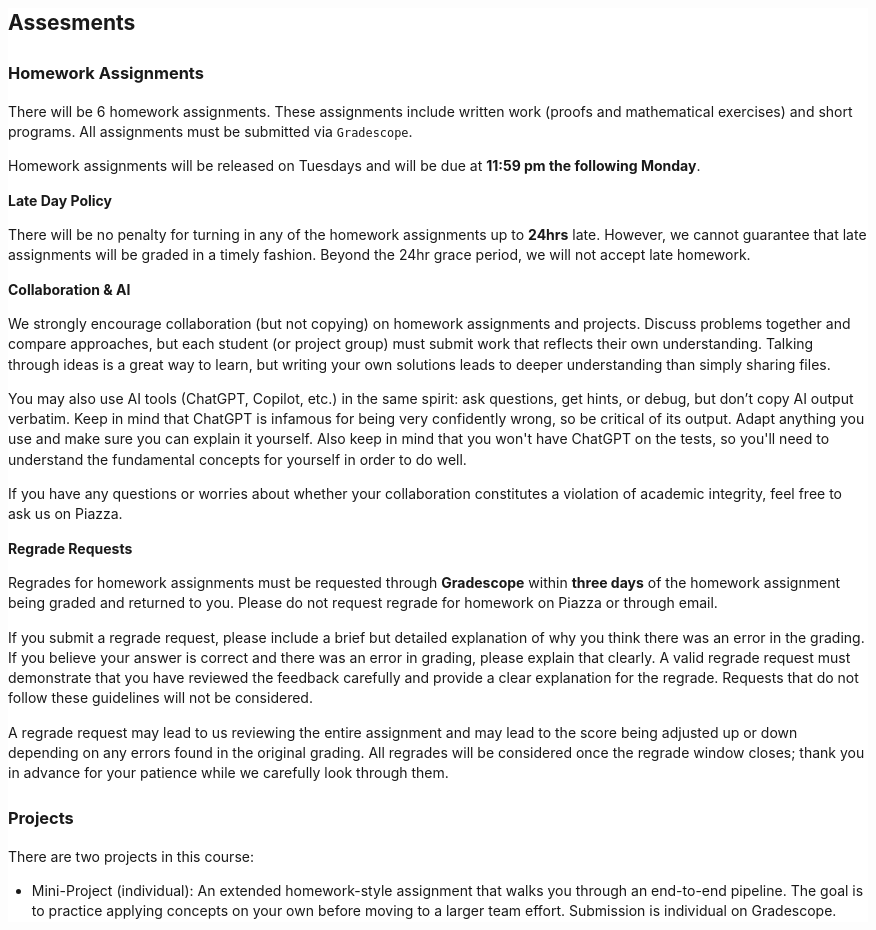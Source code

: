 
## Assesments

### Homework Assignments

There will be 6 homework assignments. These assignments include written work (proofs and mathematical exercises) and short programs. All assignments must be submitted via `Gradescope`. 

Homework assignments will be released on Tuesdays and will be due at **11:59 pm the following Monday**.

**Late Day Policy**

There will be no penalty for turning in any of the homework assignments up to **24hrs** late. However, we cannot guarantee that late assignments will be graded in a timely fashion. Beyond the 24hr grace period, we will not accept late homework.

**Collaboration & AI** 

We strongly encourage collaboration (but not copying) on homework assignments and projects. Discuss problems together and compare approaches, but each student (or project group) must submit work that reflects their own understanding. Talking through ideas is a great way to learn, but writing your own solutions leads to deeper understanding than simply sharing files.

You may also use AI tools (ChatGPT, Copilot, etc.) in the same spirit: ask questions, get hints, or debug, but don’t copy AI output verbatim. Keep in mind that ChatGPT is infamous for being very confidently wrong, so be critical of its output. Adapt anything you use and make sure you can explain it yourself.  Also keep in mind that you won't have ChatGPT on the tests, so you'll need to understand the fundamental concepts for yourself in order to do well.

If you have any questions or worries about whether your collaboration constitutes a violation of academic integrity, feel free to ask us on Piazza.

**Regrade Requests**

Regrades for homework assignments must be requested through **Gradescope** within **three days** of the homework assignment being graded and returned to you. Please do not request regrade for homework on Piazza or through email.

If you submit a regrade request, please include a brief but detailed explanation of why you think there was an error in the grading. If you believe your answer is correct and there was an error in grading, please explain that clearly. A valid regrade request must demonstrate that you have reviewed the feedback carefully and provide a clear explanation for the regrade. Requests that do not follow these guidelines will not be considered.

A regrade request may lead to us reviewing the entire assignment and may lead to the score being adjusted up or down depending on any errors found in the original grading. All regrades will be considered once the regrade window closes; thank you in advance for your patience while we carefully look through them.

### Projects
There are two projects in this course:

- Mini-Project (individual): An extended homework-style assignment that walks you through an end-to-end pipeline. The goal is to practice applying concepts on your own before moving to a larger team effort. Submission is individual on Gradescope.
